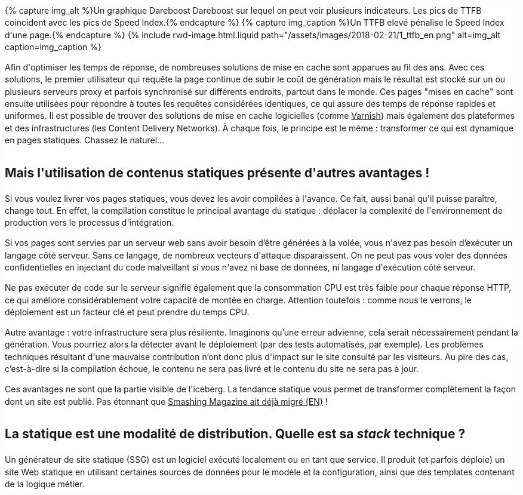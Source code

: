 {% capture img_alt %}Un graphique Dareboost Dareboost sur lequel on peut voir plusieurs indicateurs. Les pics de TTFB coincident avec les pics de Speed Index.{% endcapture %}
{% capture img_caption %}Un TTFB elevé pénalise le Speed Index d'une page.{% endcapture %}
{% include rwd-image.html.liquid
path="/assets/images/2018-02-21/1_ttfb_en.png"
alt=img_alt
caption=img_caption
%}

Afin d'optimiser les temps de réponse, de nombreuses solutions de mise en cache sont apparues au fil des ans. Avec ces solutions, le premier utilisateur qui requête la page continue de subir le coût de génération mais le résultat est stocké sur un ou plusieurs serveurs proxy et parfois synchronisé sur différents endroits, partout dans le monde. Ces pages "mises en cache" sont ensuite utilisées pour répondre à toutes les requêtes considérées identiques, ce qui assure des temps de réponse rapides et uniformes. Il est possible de trouver des solutions de mise en cache logicielles (comme [Varnish](https://varnish-cache.org/)) mais également des plateformes et des infrastructures (les Content Delivery Networks). À chaque fois, le principe est le même : transformer ce qui est dynamique en pages statiques. Chassez le naturel…

## Mais l'utilisation de contenus statiques présente d'autres avantages !

Si vous voulez livrer vos pages statiques, vous devez les avoir compilées à l'avance. Ce fait, aussi banal qu'il puisse paraître, change tout. En effet, la compilation constitue le principal avantage du statique : déplacer la complexité de l'environnement de production vers le processus d'intégration.

Si vos pages sont servies par un serveur web sans avoir besoin d’être générées à la volée, vous n'avez pas besoin d’exécuter un langage côté serveur. Sans ce langage, de nombreux vecteurs d'attaque disparaissent. On ne peut pas vous voler des données confidentielles en injectant du code malveillant si vous n'avez ni base de données, ni langage d'exécution côté serveur.

Ne pas exécuter de code sur le serveur signifie également que la consommation CPU est très faible pour chaque réponse HTTP, ce qui améliore considérablement votre capacité de montée en charge. Attention toutefois : comme nous le verrons, le déploiement est un facteur clé et peut prendre du temps CPU.

Autre avantage : votre infrastructure sera plus résiliente. Imaginons qu’une erreur advienne, cela serait nécessairement pendant la génération. Vous pourriez alors la détecter avant le déploiement (par des tests automatisés, par exemple). Les problèmes techniques résultant d'une mauvaise contribution n’ont donc plus d'impact sur le site consulté par les visiteurs. Au pire des cas, c’est-à-dire si la compilation échoue, le contenu ne sera pas livré et le contenu du site ne sera pas à jour.

Ces avantages ne sont que la partie visible de l'iceberg. La tendance statique vous permet de transformer complètement la façon dont un site est publié. Pas étonnant que [Smashing Magazine ait déjà migré (EN)](https://www.smashingmagazine.com/2017/03/a-little-surprise-is-waiting-for-you-here/) !

## La statique est une modalité de distribution. Quelle est sa _stack_ technique ?

Un générateur de site statique (SSG) est un logiciel exécuté localement ou en tant que service. Il produit (et parfois déploie) un site Web statique en utilisant certaines sources de données pour le modèle et la configuration, ainsi que des templates contenant de la logique métier.
